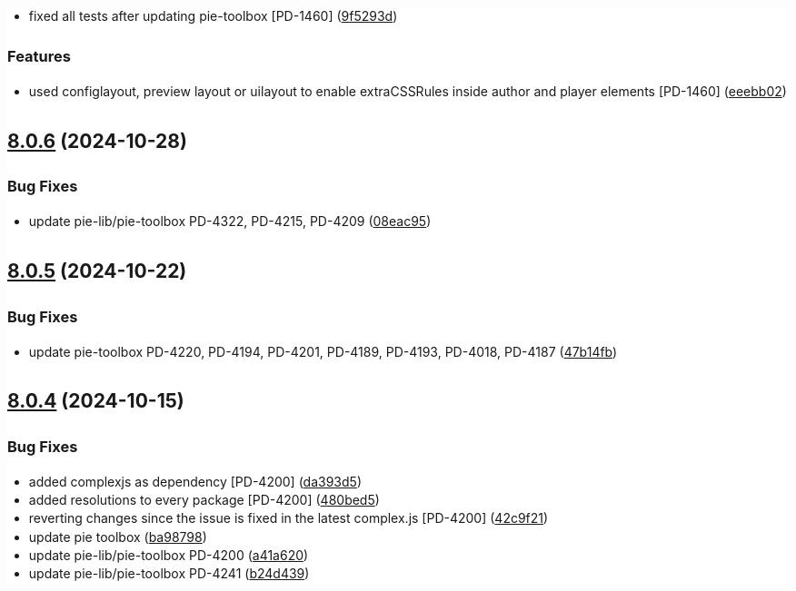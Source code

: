 * fixed all tests after updating pie-toolbox [PD-1460] ([9f5293d](https://github.com/pie-framework/pie-elements/commit/9f5293d618edc06f69fabb27a042ec5eee66e151))


### Features

* used configlayout, preview layout or uilayout to enable extraCSSRules inside author and player elements [PD-1460] ([eeebb02](https://github.com/pie-framework/pie-elements/commit/eeebb02f200208620c1af56366a22bf65944ba3e))





## [8.0.6](https://github.com/pie-framework/pie-elements/compare/@pie-element/drawing-response-configure@8.0.5...@pie-element/drawing-response-configure@8.0.6) (2024-10-28)


### Bug Fixes

* update pie-lib/pie-toolbox PD-4322, PD-4215, PD-4209 ([08eac95](https://github.com/pie-framework/pie-elements/commit/08eac95fd3e1a79b420fbc88cd0c7436ba284c3c))





## [8.0.5](https://github.com/pie-framework/pie-elements/compare/@pie-element/drawing-response-configure@8.0.4...@pie-element/drawing-response-configure@8.0.5) (2024-10-22)


### Bug Fixes

* update pie-toolbox PD-4220, PD-4194, PD-4201, PD-4189, PD-4193, PD-4018, PD-4187 ([47b14fb](https://github.com/pie-framework/pie-elements/commit/47b14fbd80a04494511bc0ae44196b4e0175f0bb))





## [8.0.4](https://github.com/pie-framework/pie-elements/compare/@pie-element/drawing-response-configure@8.0.3...@pie-element/drawing-response-configure@8.0.4) (2024-10-15)


### Bug Fixes

* added complexjs as dependency [PD-4200] ([da393d5](https://github.com/pie-framework/pie-elements/commit/da393d5ae8ef52f17b47ccf32967410a9263180e))
* added resolutions to every package [PD-4200] ([480bed5](https://github.com/pie-framework/pie-elements/commit/480bed5eddfc91ec9dbc7ca7e3f6d09b2a199e7d))
* reverting changes since the issue is fixed in the latest complex.js [PD-4200] ([42c9f21](https://github.com/pie-framework/pie-elements/commit/42c9f216c4d29b051156489beb43fa7093667eb7))
* update pie toolbox ([ba98798](https://github.com/pie-framework/pie-elements/commit/ba987984ebc2f856950611874436cf148a9a3963))
* update pie-lib/pie-toolbox PD-4200 ([a41a620](https://github.com/pie-framework/pie-elements/commit/a41a62036afe6aa8ef70493900c08875cff8eec2))
* update pie-lib/pie-toolbox PD-4241 ([b24d439](https://github.com/pie-framework/pie-elements/commit/b24d43945457792d403d0da62ce3e4b5b898ca46))

